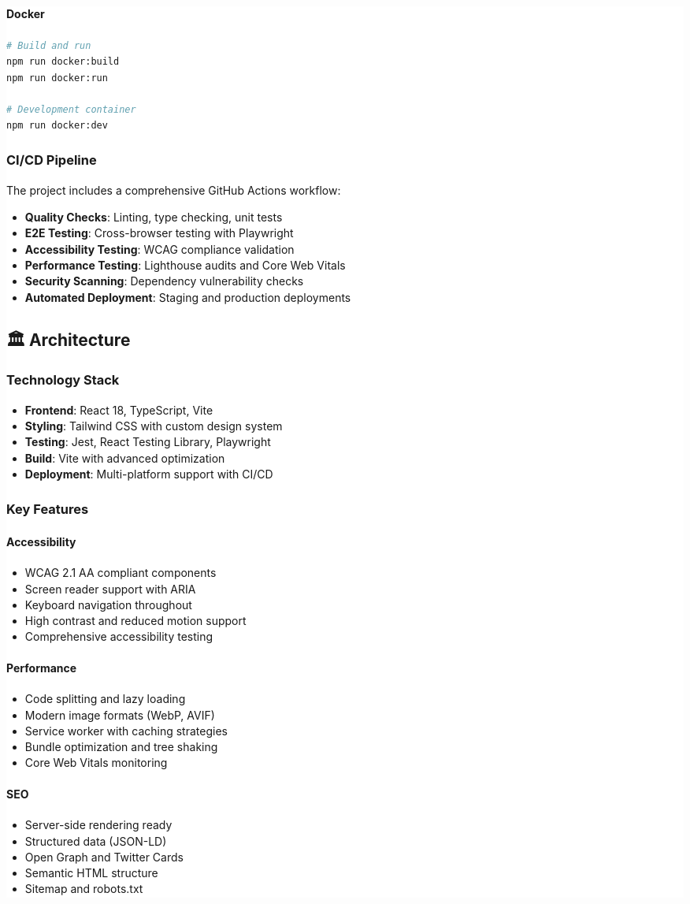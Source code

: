 #### Docker
```bash
# Build and run
npm run docker:build
npm run docker:run

# Development container
npm run docker:dev
```

### CI/CD Pipeline

The project includes a comprehensive GitHub Actions workflow:

- **Quality Checks**: Linting, type checking, unit tests
- **E2E Testing**: Cross-browser testing with Playwright
- **Accessibility Testing**: WCAG compliance validation
- **Performance Testing**: Lighthouse audits and Core Web Vitals
- **Security Scanning**: Dependency vulnerability checks
- **Automated Deployment**: Staging and production deployments

## 🏛 Architecture

### Technology Stack

- **Frontend**: React 18, TypeScript, Vite
- **Styling**: Tailwind CSS with custom design system
- **Testing**: Jest, React Testing Library, Playwright
- **Build**: Vite with advanced optimization
- **Deployment**: Multi-platform support with CI/CD

### Key Features

#### Accessibility
- WCAG 2.1 AA compliant components
- Screen reader support with ARIA
- Keyboard navigation throughout
- High contrast and reduced motion support
- Comprehensive accessibility testing

#### Performance
- Code splitting and lazy loading
- Modern image formats (WebP, AVIF)
- Service worker with caching strategies
- Bundle optimization and tree shaking
- Core Web Vitals monitoring

#### SEO
- Server-side rendering ready
- Structured data (JSON-LD)
- Open Graph and Twitter Cards
- Semantic HTML structure
- Sitemap and robots.txt
